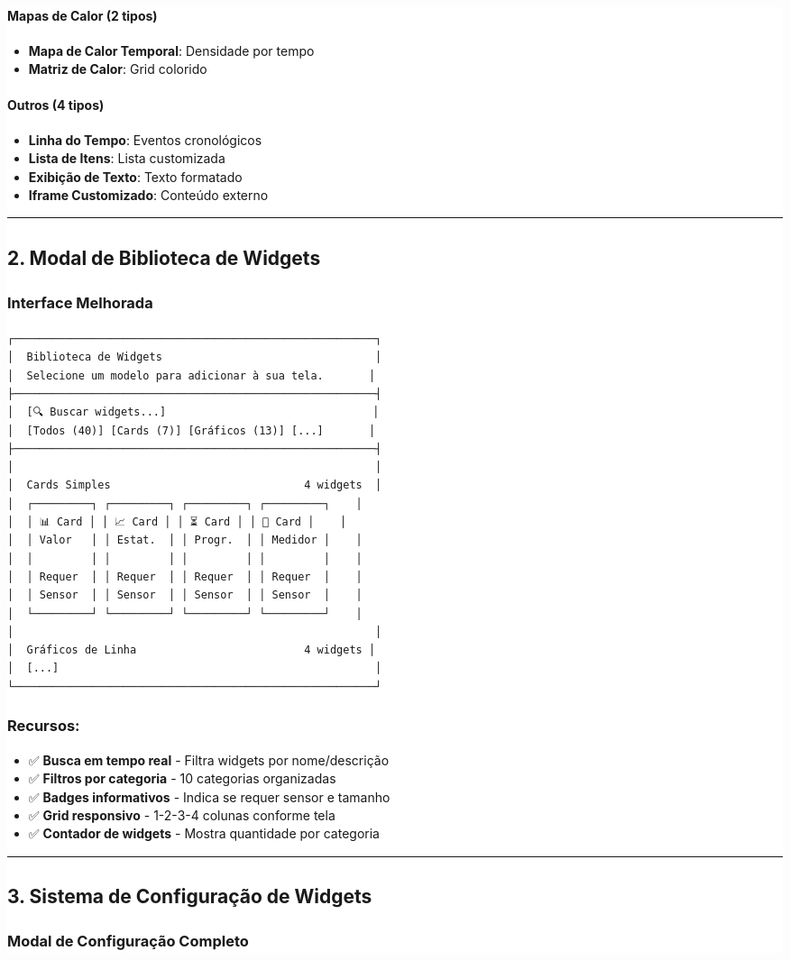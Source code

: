 #### **Mapas de Calor** (2 tipos)
- **Mapa de Calor Temporal**: Densidade por tempo
- **Matriz de Calor**: Grid colorido

#### **Outros** (4 tipos)
- **Linha do Tempo**: Eventos cronológicos
- **Lista de Itens**: Lista customizada
- **Exibição de Texto**: Texto formatado
- **Iframe Customizado**: Conteúdo externo

---

## 2. Modal de Biblioteca de Widgets

### Interface Melhorada
```
┌────────────────────────────────────────────────────────┐
│  Biblioteca de Widgets                                 │
│  Selecione um modelo para adicionar à sua tela.       │
├────────────────────────────────────────────────────────┤
│  [🔍 Buscar widgets...]                                │
│  [Todos (40)] [Cards (7)] [Gráficos (13)] [...]       │
├────────────────────────────────────────────────────────┤
│                                                        │
│  Cards Simples                              4 widgets  │
│  ┌─────────┐ ┌─────────┐ ┌─────────┐ ┌─────────┐    │
│  │ 📊 Card │ │ 📈 Card │ │ ⏳ Card │ │ 🎯 Card │    │
│  │ Valor   │ │ Estat.  │ │ Progr.  │ │ Medidor │    │
│  │         │ │         │ │         │ │         │    │
│  │ Requer  │ │ Requer  │ │ Requer  │ │ Requer  │    │
│  │ Sensor  │ │ Sensor  │ │ Sensor  │ │ Sensor  │    │
│  └─────────┘ └─────────┘ └─────────┘ └─────────┘    │
│                                                        │
│  Gráficos de Linha                          4 widgets │
│  [...]                                                 │
└────────────────────────────────────────────────────────┘
```

### Recursos:
- ✅ **Busca em tempo real** - Filtra widgets por nome/descrição
- ✅ **Filtros por categoria** - 10 categorias organizadas
- ✅ **Badges informativos** - Indica se requer sensor e tamanho
- ✅ **Grid responsivo** - 1-2-3-4 colunas conforme tela
- ✅ **Contador de widgets** - Mostra quantidade por categoria

---

## 3. Sistema de Configuração de Widgets

### Modal de Configuração Completo
